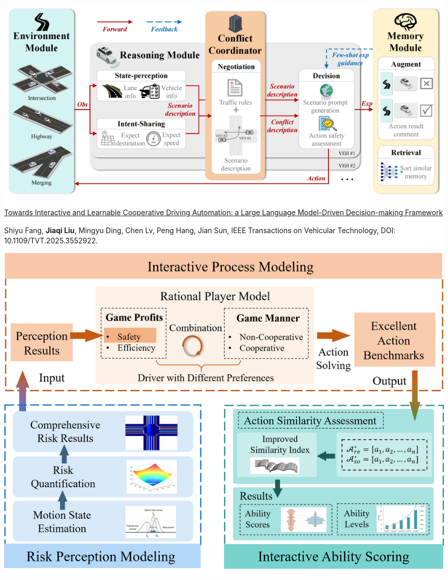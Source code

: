 <div class='paper-box'><div class='paper-box-image'><div><img src='images/CoDrivingLLM.png' alt="sym" width="100%"></div></div>
<div class='paper-box-text' markdown="1">

[Towards Interactive and Learnable Cooperative Driving Automation: a Large Language Model-Driven Decision-making Framework](https://ieeexplore.ieee.org/document/10933798)

Shiyu Fang, **Jiaqi Liu**, Mingyu Ding, Chen Lv, Peng Hang, Jian Sun, IEEE Transactions on Vehicular Technology, DOI: 10.1109/TVT.2025.3552922.

</div>
</div>

<div class='paper-box'><div class='paper-box-image'><div><img src='images/Evaluation_interaction.png' alt="sym" width="100%"></div></div>
<div class='paper-box-text' markdown="1">
